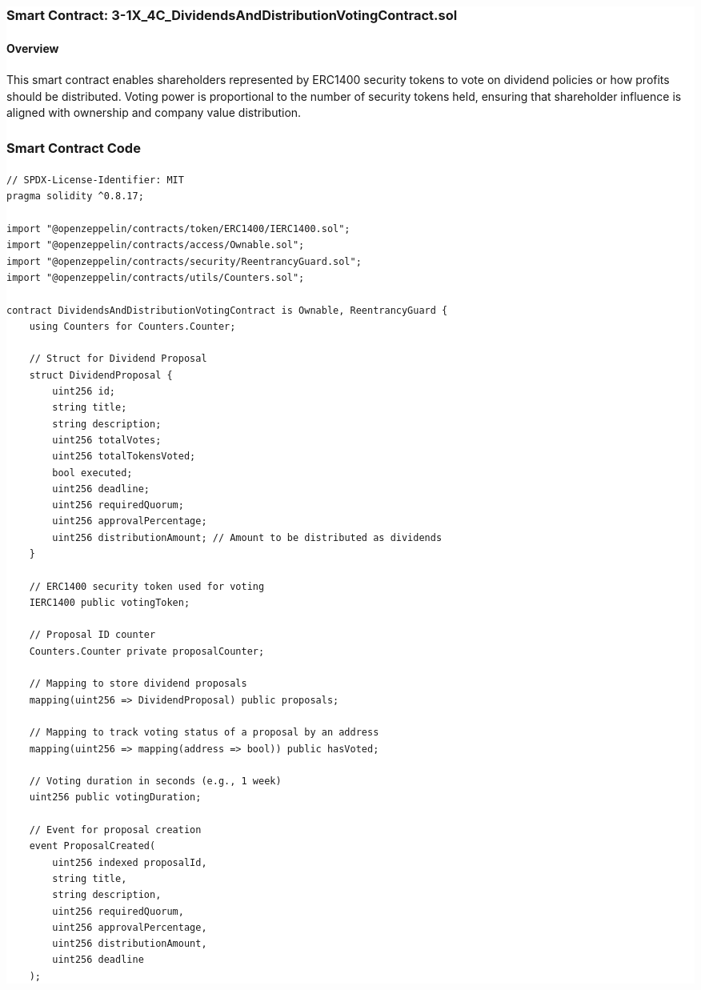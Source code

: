 ### Smart Contract: 3-1X_4C_DividendsAndDistributionVotingContract.sol

#### Overview
This smart contract enables shareholders represented by ERC1400 security tokens to vote on dividend policies or how profits should be distributed. Voting power is proportional to the number of security tokens held, ensuring that shareholder influence is aligned with ownership and company value distribution.

### Smart Contract Code

```solidity
// SPDX-License-Identifier: MIT
pragma solidity ^0.8.17;

import "@openzeppelin/contracts/token/ERC1400/IERC1400.sol";
import "@openzeppelin/contracts/access/Ownable.sol";
import "@openzeppelin/contracts/security/ReentrancyGuard.sol";
import "@openzeppelin/contracts/utils/Counters.sol";

contract DividendsAndDistributionVotingContract is Ownable, ReentrancyGuard {
    using Counters for Counters.Counter;

    // Struct for Dividend Proposal
    struct DividendProposal {
        uint256 id;
        string title;
        string description;
        uint256 totalVotes;
        uint256 totalTokensVoted;
        bool executed;
        uint256 deadline;
        uint256 requiredQuorum;
        uint256 approvalPercentage;
        uint256 distributionAmount; // Amount to be distributed as dividends
    }

    // ERC1400 security token used for voting
    IERC1400 public votingToken;

    // Proposal ID counter
    Counters.Counter private proposalCounter;

    // Mapping to store dividend proposals
    mapping(uint256 => DividendProposal) public proposals;

    // Mapping to track voting status of a proposal by an address
    mapping(uint256 => mapping(address => bool)) public hasVoted;

    // Voting duration in seconds (e.g., 1 week)
    uint256 public votingDuration;

    // Event for proposal creation
    event ProposalCreated(
        uint256 indexed proposalId,
        string title,
        string description,
        uint256 requiredQuorum,
        uint256 approvalPercentage,
        uint256 distributionAmount,
        uint256 deadline
    );

```